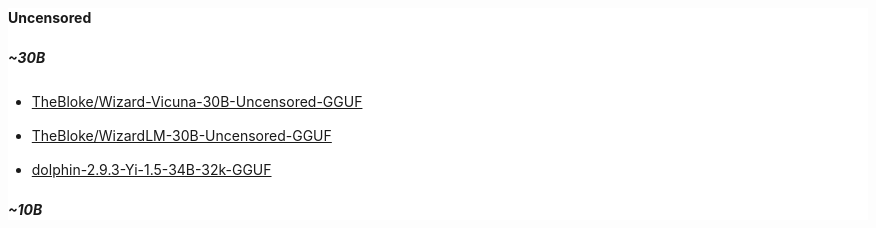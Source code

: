 #### Uncensored

##### ~30B

- [TheBloke/Wizard-Vicuna-30B-Uncensored-GGUF](https://huggingface.co/TheBloke/Wizard-Vicuna-30B-Uncensored-GGUF)

- [TheBloke/WizardLM-30B-Uncensored-GGUF](https://huggingface.co/TheBloke/WizardLM-30B-Uncensored-GGUF)

- [dolphin-2.9.3-Yi-1.5-34B-32k-GGUF](https://huggingface.co/bartowski/dolphin-2.9.3-Yi-1.5-34B-32k-GGUF)

##### ~10B

